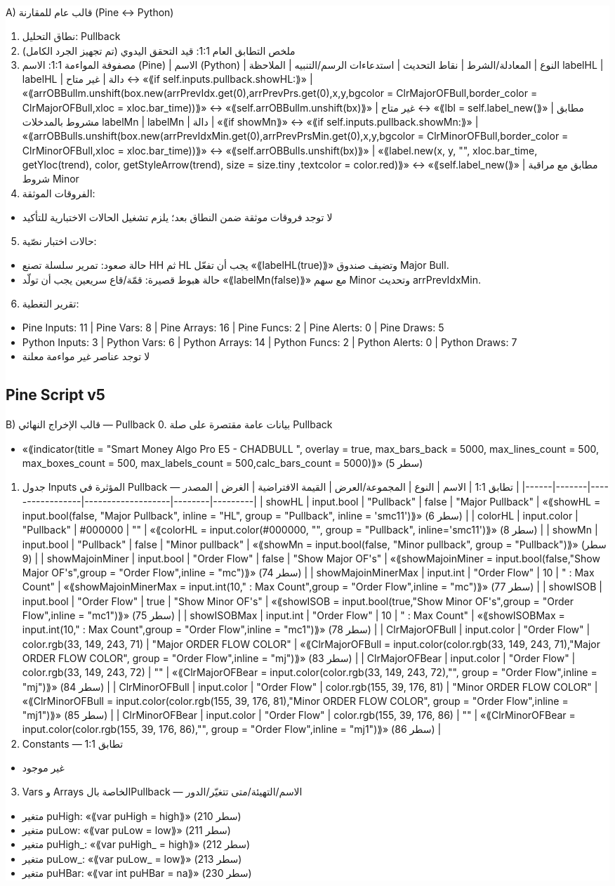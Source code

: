 A) قالب عام للمقارنة (Pine ↔ Python)
1. نطاق التحليل: Pullback
2. ملخص التطابق العام 1:1: قيد التحقق اليدوي (تم تجهيز الجرد الكامل)
3. مصفوفة المواءمة 1:1:
الاسم (Pine) | الاسم (Python) | النوع | المعادلة/الشرط | نقاط التحديث | استدعاءات الرسم/التنبيه | الملاحظة
labelHL | labelHL | دالة | غير متاح ↔ «⟪if self.inputs.pullback.showHL:⟫» | «⟪arrOBBullm.unshift(box.new(arrPrevIdx.get(0),arrPrevPrs.get(0),x,y,bgcolor = ClrMajorOFBull,border_color = ClrMajorOFBull,xloc = xloc.bar_time))⟫» ↔ «⟪self.arrOBBullm.unshift(bx)⟫» | غير متاح ↔ «⟪lbl = self.label_new(⟫» | مطابق مشروط بالمدخلات
labelMn | labelMn | دالة | «⟪if showMn⟫» ↔ «⟪if self.inputs.pullback.showMn:⟫» | «⟪arrOBBulls.unshift(box.new(arrPrevIdxMin.get(0),arrPrevPrsMin.get(0),x,y,bgcolor = ClrMinorOFBull,border_color = ClrMinorOFBull,xloc = xloc.bar_time))⟫» ↔ «⟪self.arrOBBulls.unshift(bx)⟫» | «⟪label.new(x, y, "", xloc.bar_time, getYloc(trend), color, getStyleArrow(trend), size = size.tiny ,textcolor = color.red)⟫» ↔ «⟪self.label_new(⟫» | مطابق مع مراقبة شروط Minor
4. الفروقات الموثقة:
- لا توجد فروقات موثقة ضمن النطاق بعد؛ يلزم تشغيل الحالات الاختبارية للتأكيد
5. حالات اختبار نصّية:
- حالة صعود: تمرير سلسلة تصنع HH ثم HL يجب أن تفعّل «⟪labelHL(true)⟫» وتضيف صندوق Major Bull.
- حالة هبوط قصيرة: قمّة/قاع سريعين يجب أن تولّد «⟪labelMn(false)⟫» مع سهم Minor وتحديث arrPrevIdxMin.
6. تقرير التغطية:
- Pine Inputs: 11 | Pine Vars: 8 | Pine Arrays: 16 | Pine Funcs: 2 | Pine Alerts: 0 | Pine Draws: 5
- Python Inputs: 3 | Python Vars: 6 | Python Arrays: 14 | Python Funcs: 2 | Python Alerts: 0 | Python Draws: 7
- لا توجد عناصر غير مواءمة معلنة

## Pine Script v5
B) قالب الإخراج النهائي — Pullback
0. بيانات عامة مقتصرة على صلة Pullback
- «⟪indicator(title = "Smart Money Algo Pro E5 - CHADBULL ", overlay = true, max_bars_back = 5000, max_lines_count = 500, max_boxes_count = 500, max_labels_count = 500,calc_bars_count = 5000)⟫» (سطر 5)
1. جدول Inputs المؤثرة في Pullback — تطابق 1:1
| الاسم | النوع | المجموعة/العرض | القيمة الافتراضية | الغرض | المصدر |
|------|-------|-----------------|-------------------|--------|---------|
| showHL | input.bool | "Pullback" | false | "Major Pullback" | «⟪showHL = input.bool(false, "Major Pullback", inline = "HL", group = "Pullback", inline = 'smc11')⟫» (سطر 6) |
| colorHL | input.color | "Pullback" | #000000 | "" | «⟪colorHL = input.color(#000000, "", group = "Pullback", inline='smc11')⟫» (سطر 8) |
| showMn | input.bool | "Pullback" | false | "Minor pullback" | «⟪showMn = input.bool(false, "Minor pullback", group = "Pullback")⟫» (سطر 9) |
| showMajoinMiner | input.bool | "Order Flow" | false | "Show Major OF's" | «⟪showMajoinMiner = input.bool(false,"Show Major OF's",group = "Order Flow",inline = "mc")⟫» (سطر 74) |
| showMajoinMinerMax | input.int | "Order Flow" | 10 | " : Max Count" | «⟪showMajoinMinerMax = input.int(10," : Max Count",group = "Order Flow",inline = "mc")⟫» (سطر 77) |
| showISOB | input.bool | "Order Flow" | true | "Show Minor OF's" | «⟪showISOB = input.bool(true,"Show Minor OF's",group = "Order Flow",inline = "mc1")⟫» (سطر 75) |
| showISOBMax | input.int | "Order Flow" | 10 | " : Max Count" | «⟪showISOBMax = input.int(10," : Max Count",group = "Order Flow",inline = "mc1")⟫» (سطر 78) |
| ClrMajorOFBull | input.color | "Order Flow" | color.rgb(33, 149, 243, 71) | "Major ORDER FLOW COLOR" | «⟪ClrMajorOFBull = input.color(color.rgb(33, 149, 243, 71),"Major ORDER FLOW COLOR", group = "Order Flow",inline = "mj")⟫» (سطر 83) |
| ClrMajorOFBear | input.color | "Order Flow" | color.rgb(33, 149, 243, 72) | "" | «⟪ClrMajorOFBear = input.color(color.rgb(33, 149, 243, 72),"", group = "Order Flow",inline = "mj")⟫» (سطر 84) |
| ClrMinorOFBull | input.color | "Order Flow" | color.rgb(155, 39, 176, 81) | "Minor ORDER FLOW COLOR" | «⟪ClrMinorOFBull = input.color(color.rgb(155, 39, 176, 81),"Minor ORDER FLOW COLOR", group = "Order Flow",inline = "mj1")⟫» (سطر 85) |
| ClrMinorOFBear | input.color | "Order Flow" | color.rgb(155, 39, 176, 86) | "" | «⟪ClrMinorOFBear = input.color(color.rgb(155, 39, 176, 86),"", group = "Order Flow",inline = "mj1")⟫» (سطر 86) |
2. Constants — تطابق 1:1
- غير موجود
3. Vars و Arrays الخاصة بالPullback — الاسم/التهيئة/متى تتغيّر/الدور
- متغير puHigh: «⟪var puHigh = high⟫» (سطر 210)
- متغير puLow: «⟪var puLow = low⟫» (سطر 211)
- متغير puHigh_: «⟪var puHigh_ = high⟫» (سطر 212)
- متغير puLow_: «⟪var puLow_ = low⟫» (سطر 213)
- متغير puHBar: «⟪var int puHBar = na⟫» (سطر 230)